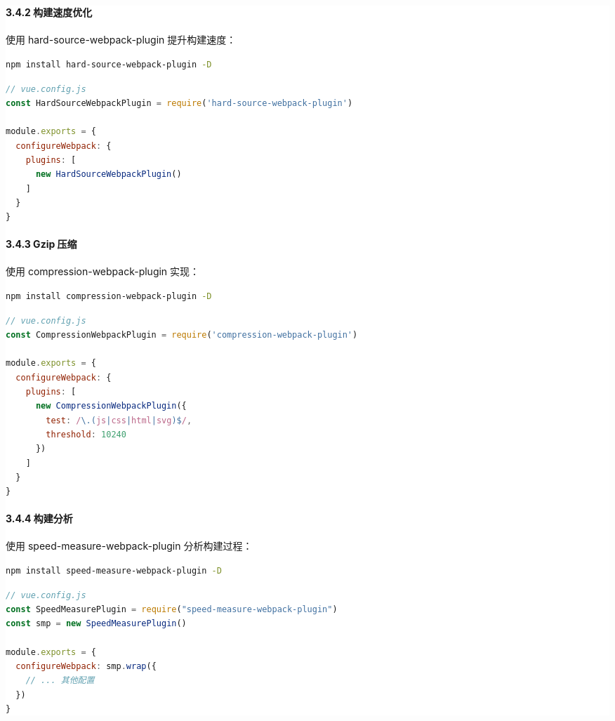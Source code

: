 #### 3.4.2 构建速度优化
使用 hard-source-webpack-plugin 提升构建速度：
```bash
npm install hard-source-webpack-plugin -D
```

```javascript
// vue.config.js
const HardSourceWebpackPlugin = require('hard-source-webpack-plugin')

module.exports = {
  configureWebpack: {
    plugins: [
      new HardSourceWebpackPlugin()
    ]
  }
}
```

#### 3.4.3 Gzip 压缩
使用 compression-webpack-plugin 实现：
```bash
npm install compression-webpack-plugin -D
```

```javascript
// vue.config.js
const CompressionWebpackPlugin = require('compression-webpack-plugin')

module.exports = {
  configureWebpack: {
    plugins: [
      new CompressionWebpackPlugin({
        test: /\.(js|css|html|svg)$/,
        threshold: 10240
      })
    ]
  }
}
```

#### 3.4.4 构建分析
使用 speed-measure-webpack-plugin 分析构建过程：
```bash
npm install speed-measure-webpack-plugin -D
```

```javascript
// vue.config.js
const SpeedMeasurePlugin = require("speed-measure-webpack-plugin")
const smp = new SpeedMeasurePlugin()

module.exports = {
  configureWebpack: smp.wrap({
    // ... 其他配置
  })
}
```
